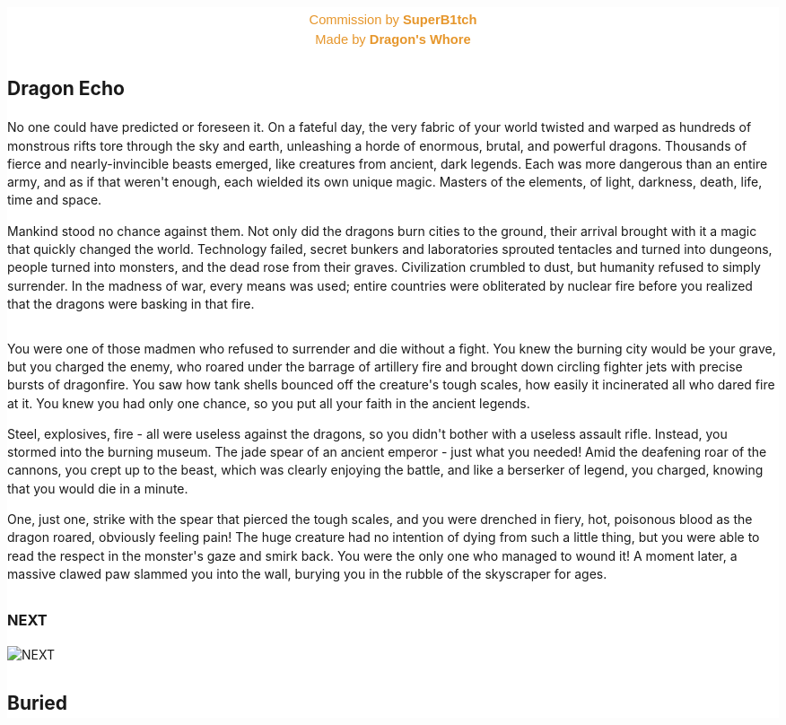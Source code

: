 ## 

<p data-v-7ecb809e="" class="mb-0" style="white-space: pre-line; font-family: Arial; text-align: center; font-size: 105%; color: rgb(230, 150, 43); padding: 4px 4px 0 4px;">   Commission by <b>SuperB1tch</b>
Made by <b>Dragon's Whore</b> </p> 

## Dragon Echo


No one could have predicted or foreseen it. On a fateful day, the very fabric of your world twisted and warped as hundreds of monstrous rifts tore through the sky and earth, unleashing a horde of enormous, brutal, and powerful dragons. Thousands of fierce and nearly-invincible beasts emerged, like creatures from ancient, dark legends. Each was more dangerous than an entire army, and as if that weren't enough, each wielded its own unique magic. Masters of the elements, of light, darkness, death, life, time and space.

Mankind stood no chance against them. Not only did the dragons burn cities to the ground, their arrival brought with it a magic that quickly changed the world. Technology failed, secret bunkers and laboratories sprouted tentacles and turned into dungeons, people turned into monsters, and the dead rose from their graves. Civilization crumbled to dust, but humanity refused to simply surrender. In the madness of war, every means was used; entire countries were obliterated by nuclear fire before you realized that the dragons were basking in that fire.
 

##  

 You were one of those madmen who refused to surrender and die without a fight. You knew the burning city would be your grave, but you charged the enemy, who roared under the barrage of artillery fire and brought down circling fighter jets with precise bursts of dragonfire. You saw how tank shells bounced off the creature's tough scales, how easily it incinerated all who dared fire at it. You knew you had only one chance, so you put all your faith in the ancient legends.

Steel, explosives, fire - all were useless against the dragons, so you didn't bother with a useless assault rifle. Instead, you stormed into the burning museum. The jade spear of an ancient emperor - just what you needed! Amid the deafening roar of the cannons, you crept up to the beast, which was clearly enjoying the battle, and like a berserker of legend, you charged, knowing that you would die in a minute.

One, just one, strike with the spear that pierced the tough scales, and you were drenched in fiery, hot, poisonous blood as the dragon roared, obviously feeling pain! The huge creature had no intention of dying from such a little thing, but you were able to read the respect in the monster's gaze and smirk back. You were the only one who managed to wound it! A moment later, a massive clawed paw slammed you into the wall, burying you in the rubble of the skyscraper for ages.
 

## 



### NEXT



![NEXT]()

## Buried
